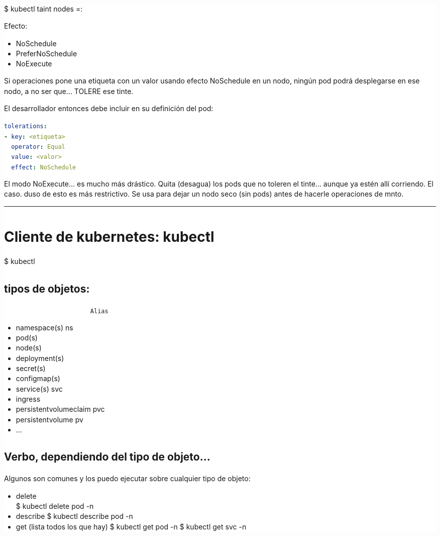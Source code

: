 $ kubectl taint nodes <nombre-del-nodo> <etiqueta>=<valor>:<efecto>

Efecto: 
- NoSchedule
- PreferNoSchedule
- NoExecute

Si operaciones pone una etiqueta con un valor usando efecto NoSchedule en un nodo, ningún pod podrá desplegarse en ese nodo, a no ser que... TOLERE ese tinte.

El desarrollador entonces debe incluir en su definición del pod:

```yaml
tolerations:
- key: <etiqueta>
  operator: Equal
  value: <valor>
  effect: NoSchedule
```

El modo NoExecute... es mucho más drástico. Quita (desagua) los pods que no toleren el tinte... aunque ya estén allí corriendo. El caso.  duso de esto es más restrictivo. Se usa para dejar un nodo seco (sin pods) antes de hacerle operaciones de mnto.


---

# Cliente de kubernetes: kubectl

$ kubectl <verbo> <tipo de objeto> <args>

## tipos de objetos:
                            Alias
- namespace(s)              ns
- pod(s)
- node(s)
- deployment(s)
- secret(s)
- configmap(s)
- service(s)                svc
- ingress
- persistentvolumeclaim     pvc
- persistentvolume          pv
- ...

## Verbo, dependiendo del tipo de objeto...
Algunos son comunes y los puedo ejecutar sobre cualquier tipo de objeto:

- delete   
  $ kubectl delete pod <nombre> -n <nombre-namespace>
- describe
  $ kubectl describe pod <nombre> -n <nombre-namespace>
- get (lista todos los que hay)
  $ kubectl get pod -n <nombre-namespace>
  $ kubectl get svc -n <nombre-namespace> 
